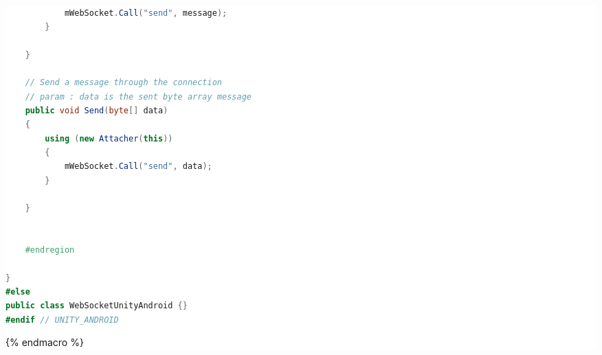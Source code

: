 ```cs
            mWebSocket.Call("send", message);
        }

    }

    // Send a message through the connection
    // param : data is the sent byte array message
    public void Send(byte[] data)
    {
        using (new Attacher(this))
        {
            mWebSocket.Call("send", data);
        }

    }


    #endregion

}
#else
public class WebSocketUnityAndroid {}
#endif // UNITY_ANDROID

```

{% endmacro %}
